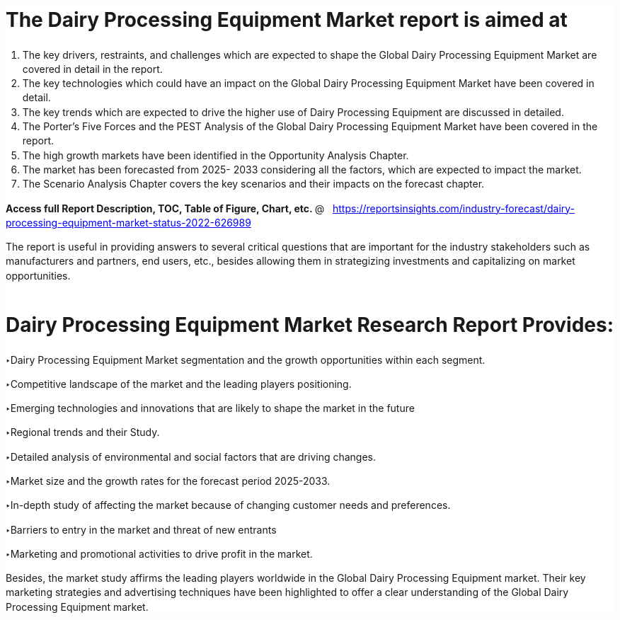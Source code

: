 # <strong>The Dairy Processing Equipment Market report is aimed at</strong>
<ol>
  <li>The key drivers, restraints, and challenges which are expected to shape the Global Dairy Processing Equipment Market are covered in detail in the report.</li>
  <li>The key technologies which could have an impact on the Global Dairy Processing Equipment Market have been covered in detail.</li>
  <li>The key trends which are expected to drive the higher use of Dairy Processing Equipment are discussed in detailed.</li>
  <li>The Porter’s Five Forces and the PEST Analysis of the Global Dairy Processing Equipment Market have been covered in the report.</li>
  <li>The high growth markets have been identified in the Opportunity Analysis Chapter.</li>
  <li>The market has been forecasted from 2025- 2033 considering all the factors, which are expected to impact the market.</li>
  <li>The Scenario Analysis Chapter covers the key scenarios and their impacts on the forecast chapter.</li>
</ol>
<strong>Access full Report Description, TOC, Table of Figure, Chart, etc. </strong>@   <a href=https://reportsinsights.com/industry-forecast/dairy-processing-equipment-market-status-2022-626989 style=color:#0000ff;>https://reportsinsights.com/industry-forecast/dairy-processing-equipment-market-status-2022-626989</a>

The report is useful in providing answers to several critical questions that are important for the industry stakeholders such as manufacturers and partners, end users, etc., besides allowing them in strategizing investments and capitalizing on market opportunities.

# <strong>Dairy Processing Equipment Market Research Report Provides:</strong>

<strong>‣</strong>Dairy Processing Equipment Market segmentation and the growth opportunities within each segment.

<strong>‣</strong>Competitive landscape of the market and the leading players positioning.

<strong>‣</strong>Emerging technologies and innovations that are likely to shape the market in the future

<strong>‣</strong>Regional trends and their Study.

<strong>‣</strong>Detailed analysis of environmental and social factors that are driving changes.

<strong>‣</strong>Market size and the growth rates for the forecast period 2025-2033.

<strong>‣</strong>In-depth study of affecting the market because of changing customer needs and preferences.

<strong>‣</strong>Barriers to entry in the market and threat of new entrants

<strong>‣</strong>Marketing and promotional activities to drive profit in the market.

Besides, the market study affirms the leading players worldwide in the Global Dairy Processing Equipment market. Their key marketing strategies and advertising techniques have been highlighted to offer a clear understanding of the Global Dairy Processing Equipment market.
